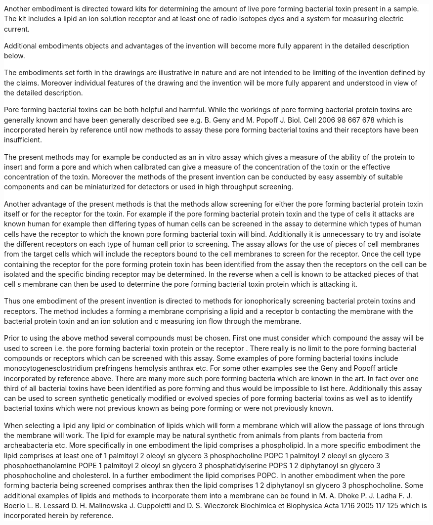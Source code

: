 Another embodiment is directed toward kits for determining the amount of live pore forming bacterial toxin present in a sample. The kit includes a lipid an ion solution receptor and at least one of radio isotopes dyes and a system for measuring electric current.

Additional embodiments objects and advantages of the invention will become more fully apparent in the detailed description below.

The embodiments set forth in the drawings are illustrative in nature and are not intended to be limiting of the invention defined by the claims. Moreover individual features of the drawing and the invention will be more fully apparent and understood in view of the detailed description.

Pore forming bacterial toxins can be both helpful and harmful. While the workings of pore forming bacterial protein toxins are generally known and have been generally described see e.g. B. Geny and M. Popoff J. Biol. Cell 2006 98 667 678 which is incorporated herein by reference until now methods to assay these pore forming bacterial toxins and their receptors have been insufficient.

The present methods may for example be conducted as an in vitro assay which gives a measure of the ability of the protein to insert and form a pore and which when calibrated can give a measure of the concentration of the toxin or the effective concentration of the toxin. Moreover the methods of the present invention can be conducted by easy assembly of suitable components and can be miniaturized for detectors or used in high throughput screening.

Another advantage of the present methods is that the methods allow screening for either the pore forming bacterial protein toxin itself or for the receptor for the toxin. For example if the pore forming bacterial protein toxin and the type of cells it attacks are known human for example then differing types of human cells can be screened in the assay to determine which types of human cells have the receptor to which the known pore forming bacterial toxin will bind. Additionally it is unnecessary to try and isolate the different receptors on each type of human cell prior to screening. The assay allows for the use of pieces of cell membranes from the target cells which will include the receptors bound to the cell membranes to screen for the receptor. Once the cell type containing the receptor for the pore forming protein toxin has been identified from the assay then the receptors on the cell can be isolated and the specific binding receptor may be determined. In the reverse when a cell is known to be attacked pieces of that cell s membrane can then be used to determine the pore forming bacterial toxin protein which is attacking it.

Thus one embodiment of the present invention is directed to methods for ionophorically screening bacterial protein toxins and receptors. The method includes a forming a membrane comprising a lipid and a receptor b contacting the membrane with the bacterial protein toxin and an ion solution and c measuring ion flow through the membrane.

Prior to using the above method several compounds must be chosen. First one must consider which compound the assay will be used to screen i.e. the pore forming bacterial toxin protein or the receptor . There really is no limit to the pore forming bacterial compounds or receptors which can be screened with this assay. Some examples of pore forming bacterial toxins include monocytogenesclostridium prefringens hemolysis anthrax etc. For some other examples see the Geny and Popoff article incorporated by reference above. There are many more such pore forming bacteria which are known in the art. In fact over one third of all bacterial toxins have been identified as pore forming and thus would be impossible to list here. Additionally this assay can be used to screen synthetic genetically modified or evolved species of pore forming bacterial toxins as well as to identify bacterial toxins which were not previous known as being pore forming or were not previously known.

When selecting a lipid any lipid or combination of lipids which will form a membrane which will allow the passage of ions through the membrane will work. The lipid for example may be natural synthetic from animals from plants from bacteria from archeabacteria etc. More specifically in one embodiment the lipid comprises a phospholipid. In a more specific embodiment the lipid comprises at least one of 1 palmitoyl 2 oleoyl sn glycero 3 phosphocholine POPC 1 palmitoyl 2 oleoyl sn glycero 3 phosphoethanolamine POPE 1 palmitoyl 2 oleoyl sn glycero 3 phosphatidylserine POPS 1 2 diphytanoyl sn glycero 3 phosphocholine and cholesterol. In a further embodiment the lipid comprises POPC. In another embodiment when the pore forming bacteria being screened comprises anthrax then the lipid comprises 1 2 diphytanoyl sn glycero 3 phosphocholine. Some additional examples of lipids and methods to incorporate them into a membrane can be found in M. A. Dhoke P. J. Ladha F. J. Boerio L. B. Lessard D. H. Malinowska J. Cuppoletti and D. S. Wieczorek Biochimica et Biophysica Acta 1716 2005 117 125 which is incorporated herein by reference.
